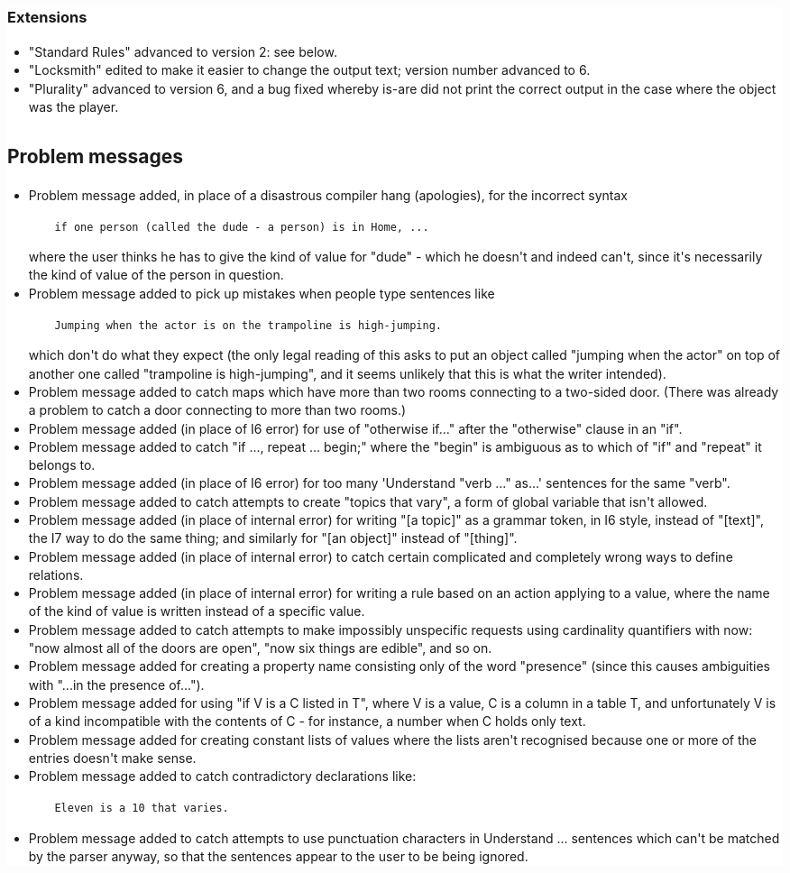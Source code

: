 ### Extensions

- "Standard Rules" advanced to version 2: see below.
- "Locksmith" edited to make it easier to change the output text; version
	number advanced to 6.
- "Plurality" advanced to version 6, and a bug fixed whereby is-are did not
	print the correct output in the case where the object was the player.

## Problem messages

- Problem message added, in place of a disastrous compiler hang (apologies), for
	the incorrect syntax
	```
		if one person (called the dude - a person) is in Home, ...
	```
	where the user thinks he has to give the kind of value for "dude" - which
	he doesn't and indeed can't, since it's necessarily the kind of value of
	the person in question.
- Problem message added to pick up mistakes when people type sentences like
	```
		Jumping when the actor is on the trampoline is high-jumping.
	```
	which don't do what they expect (the only legal reading of this asks
	to put an object called "jumping when the actor" on top of another one
	called "trampoline is high-jumping", and it seems unlikely that this
	is what the writer intended).
- Problem message added to catch maps which have more than two rooms connecting
	to a two-sided door. (There was already a problem to catch a door connecting
	to more than two rooms.)
- Problem message added (in place of I6 error) for use of "otherwise if..."
	after the "otherwise" clause in an "if".
- Problem message added to catch "if ..., repeat ... begin;" where the "begin"
	is ambiguous as to which of "if" and "repeat" it belongs to.
- Problem message added (in place of I6 error) for too many 'Understand "verb ..."
	as...' sentences for the same "verb".
- Problem message added to catch attempts to create "topics that vary", a form
	of global variable that isn't allowed.
- Problem message added (in place of internal error) for writing "[a topic]" as
	a grammar token, in I6 style, instead of "[text]", the I7 way to do the
	same thing; and similarly for "[an object]" instead of "[thing]".
- Problem message added (in place of internal error) to catch certain
	complicated and completely wrong ways to define relations.
- Problem message added (in place of internal error) for writing a rule based
	on an action applying to a value, where the name of the kind of value is
	written instead of a specific value.
- Problem message added to catch attempts to make impossibly unspecific
	requests using cardinality quantifiers with now: "now almost all of the
	doors are open", "now six things are edible", and so on.
- Problem message added for creating a property name consisting only of the
	word "presence" (since this causes ambiguities with "...in the presence
	of...").
- Problem message added for using "if V is a C listed in T", where V is a value,
	C is a column in a table T, and unfortunately V is of a kind incompatible
	with the contents of C - for instance, a number when C holds only text.
- Problem message added for creating constant lists of values where the lists
	aren't recognised because one or more of the entries doesn't make sense.
- Problem message added to catch contradictory declarations like:
	```
		Eleven is a 10 that varies.
	```
- Problem message added to catch attempts to use punctuation characters in
	Understand ... sentences which can't be matched by the parser anyway,
	so that the sentences appear to the user to be being ignored.